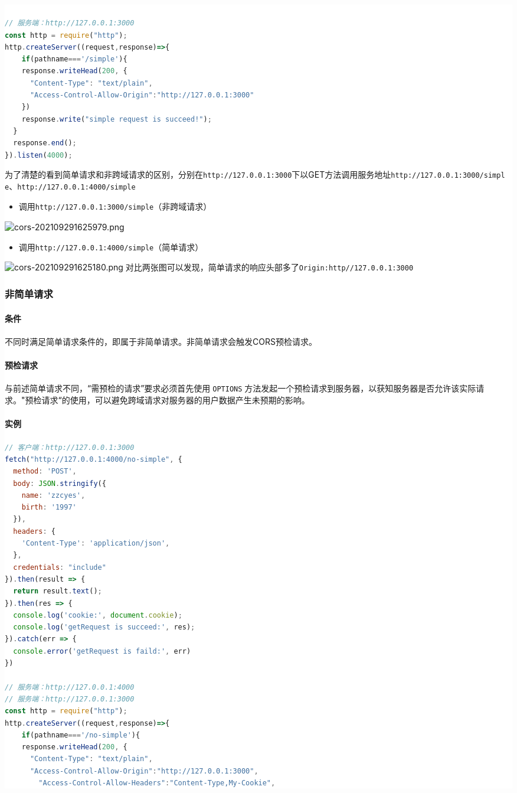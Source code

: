 ```javascript

// 服务端：http://127.0.0.1:3000
const http = require("http");
http.createServer((request,response)=>{
	if(pathname==='/simple'){
    response.writeHead(200, {
      "Content-Type": "text/plain",
      "Access-Control-Allow-Origin":"http://127.0.0.1:3000"
    })
    response.write("simple request is succeed!");
  }
  response.end();
}).listen(4000);
```
为了清楚的看到简单请求和非跨域请求的区别，分别在`http://127.0.0.1:3000`下以GET方法调用服务地址`http://127.0.0.1:3000/simple`、`http://127.0.0.1:4000/simple`

- 调用`http://127.0.0.1:3000/simple`（非跨域请求）

![cors-202109291625979.png](https://gitee.com/zzcyes/repository/raw/master/images/cors-202109291625979.png)

- 调用`http://127.0.0.1:4000/simple`（简单请求）

![cors-202109291625180.png](https://gitee.com/zzcyes/repository/raw/master/images/cors-202109291625180.png)
对比两张图可以发现，简单请求的响应头部多了`Origin:http//127.0.0.1:3000`
### 非简单请求
#### 条件
不同时满足简单请求条件的，即属于非简单请求。非简单请求会触发CORS预检请求。
#### 预检请求
与前述简单请求不同，“需预检的请求”要求必须首先使用 `OPTIONS`   方法发起一个预检请求到服务器，以获知服务器是否允许该实际请求。"预检请求“的使用，可以避免跨域请求对服务器的用户数据产生未预期的影响。
#### 实例
```javascript
// 客户端：http://127.0.0.1:3000
fetch("http://127.0.0.1:4000/no-simple", {
  method: 'POST',
  body: JSON.stringify({
    name: 'zzcyes',
    birth: '1997'
  }),
  headers: {
    'Content-Type': 'application/json',
  },
  credentials: "include"
}).then(result => {
  return result.text();
}).then(res => {
  console.log('cookie:', document.cookie);
  console.log('getRequest is succeed:', res);
}).catch(err => {
  console.error('getRequest is faild:', err)
})

// 服务端：http://127.0.0.1:4000
// 服务端：http://127.0.0.1:3000
const http = require("http");
http.createServer((request,response)=>{
	if(pathname==='/no-simple'){
    response.writeHead(200, {
      "Content-Type": "text/plain",
      "Access-Control-Allow-Origin":"http://127.0.0.1:3000",
  		"Access-Control-Allow-Headers":"Content-Type,My-Cookie",
```